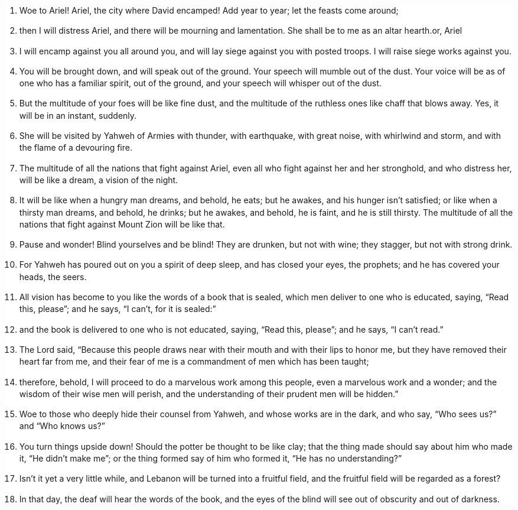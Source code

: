 1. Woe to Ariel! Ariel, the city where David encamped! Add year to year; let the feasts come around;

2. then I will distress Ariel, and there will be mourning and lamentation. She shall be to me as an altar hearth.or, Ariel

3. I will encamp against you all around you, and will lay siege against you with posted troops. I will raise siege works against you.

4. You will be brought down, and will speak out of the ground. Your speech will mumble out of the dust. Your voice will be as of one who has a familiar spirit, out of the ground, and your speech will whisper out of the dust.

5. But the multitude of your foes will be like fine dust, and the multitude of the ruthless ones like chaff that blows away. Yes, it will be in an instant, suddenly.

6. She will be visited by Yahweh of Armies with thunder, with earthquake, with great noise, with whirlwind and storm, and with the flame of a devouring fire.

7. The multitude of all the nations that fight against Ariel, even all who fight against her and her stronghold, and who distress her, will be like a dream, a vision of the night.

8. It will be like when a hungry man dreams, and behold, he eats; but he awakes, and his hunger isn’t satisfied; or like when a thirsty man dreams, and behold, he drinks; but he awakes, and behold, he is faint, and he is still thirsty. The multitude of all the nations that fight against Mount Zion will be like that.

9. Pause and wonder! Blind yourselves and be blind! They are drunken, but not with wine; they stagger, but not with strong drink.

10. For Yahweh has poured out on you a spirit of deep sleep, and has closed your eyes, the prophets; and he has covered your heads, the seers.

11. All vision has become to you like the words of a book that is sealed, which men deliver to one who is educated, saying, “Read this, please”; and he says, “I can’t, for it is sealed:”

12. and the book is delivered to one who is not educated, saying, “Read this, please”; and he says, “I can’t read.”

13. The Lord said, “Because this people draws near with their mouth and with their lips to honor me, but they have removed their heart far from me, and their fear of me is a commandment of men which has been taught;

14. therefore, behold, I will proceed to do a marvelous work among this people, even a marvelous work and a wonder; and the wisdom of their wise men will perish, and the understanding of their prudent men will be hidden.”  

15.   Woe to those who deeply hide their counsel from Yahweh, and whose works are in the dark, and who say, “Who sees us?” and “Who knows us?”

16. You turn things upside down! Should the potter be thought to be like clay; that the thing made should say about him who made it, “He didn’t make me”; or the thing formed say of him who formed it, “He has no understanding?”  

17.   Isn’t it yet a very little while, and Lebanon will be turned into a fruitful field, and the fruitful field will be regarded as a forest?

18. In that day, the deaf will hear the words of the book, and the eyes of the blind will see out of obscurity and out of darkness.
